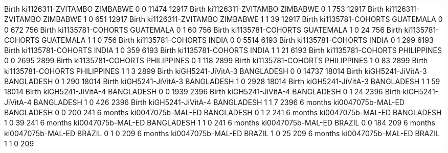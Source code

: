 Birth       ki1126311-ZVITAMBO         ZIMBABWE                       0                0    11474   12917
Birth       ki1126311-ZVITAMBO         ZIMBABWE                       0                1      753   12917
Birth       ki1126311-ZVITAMBO         ZIMBABWE                       1                0      651   12917
Birth       ki1126311-ZVITAMBO         ZIMBABWE                       1                1       39   12917
Birth       ki1135781-COHORTS          GUATEMALA                      0                0      672     756
Birth       ki1135781-COHORTS          GUATEMALA                      0                1       60     756
Birth       ki1135781-COHORTS          GUATEMALA                      1                0       24     756
Birth       ki1135781-COHORTS          GUATEMALA                      1                1        0     756
Birth       ki1135781-COHORTS          INDIA                          0                0     5514    6193
Birth       ki1135781-COHORTS          INDIA                          0                1      299    6193
Birth       ki1135781-COHORTS          INDIA                          1                0      359    6193
Birth       ki1135781-COHORTS          INDIA                          1                1       21    6193
Birth       ki1135781-COHORTS          PHILIPPINES                    0                0     2695    2899
Birth       ki1135781-COHORTS          PHILIPPINES                    0                1      118    2899
Birth       ki1135781-COHORTS          PHILIPPINES                    1                0       83    2899
Birth       ki1135781-COHORTS          PHILIPPINES                    1                1        3    2899
Birth       kiGH5241-JiVitA-3          BANGLADESH                     0                0    14737   18014
Birth       kiGH5241-JiVitA-3          BANGLADESH                     0                1      290   18014
Birth       kiGH5241-JiVitA-3          BANGLADESH                     1                0     2928   18014
Birth       kiGH5241-JiVitA-3          BANGLADESH                     1                1       59   18014
Birth       kiGH5241-JiVitA-4          BANGLADESH                     0                0     1939    2396
Birth       kiGH5241-JiVitA-4          BANGLADESH                     0                1       24    2396
Birth       kiGH5241-JiVitA-4          BANGLADESH                     1                0      426    2396
Birth       kiGH5241-JiVitA-4          BANGLADESH                     1                1        7    2396
6 months    ki0047075b-MAL-ED          BANGLADESH                     0                0      200     241
6 months    ki0047075b-MAL-ED          BANGLADESH                     0                1        2     241
6 months    ki0047075b-MAL-ED          BANGLADESH                     1                0       39     241
6 months    ki0047075b-MAL-ED          BANGLADESH                     1                1        0     241
6 months    ki0047075b-MAL-ED          BRAZIL                         0                0      184     209
6 months    ki0047075b-MAL-ED          BRAZIL                         0                1        0     209
6 months    ki0047075b-MAL-ED          BRAZIL                         1                0       25     209
6 months    ki0047075b-MAL-ED          BRAZIL                         1                1        0     209